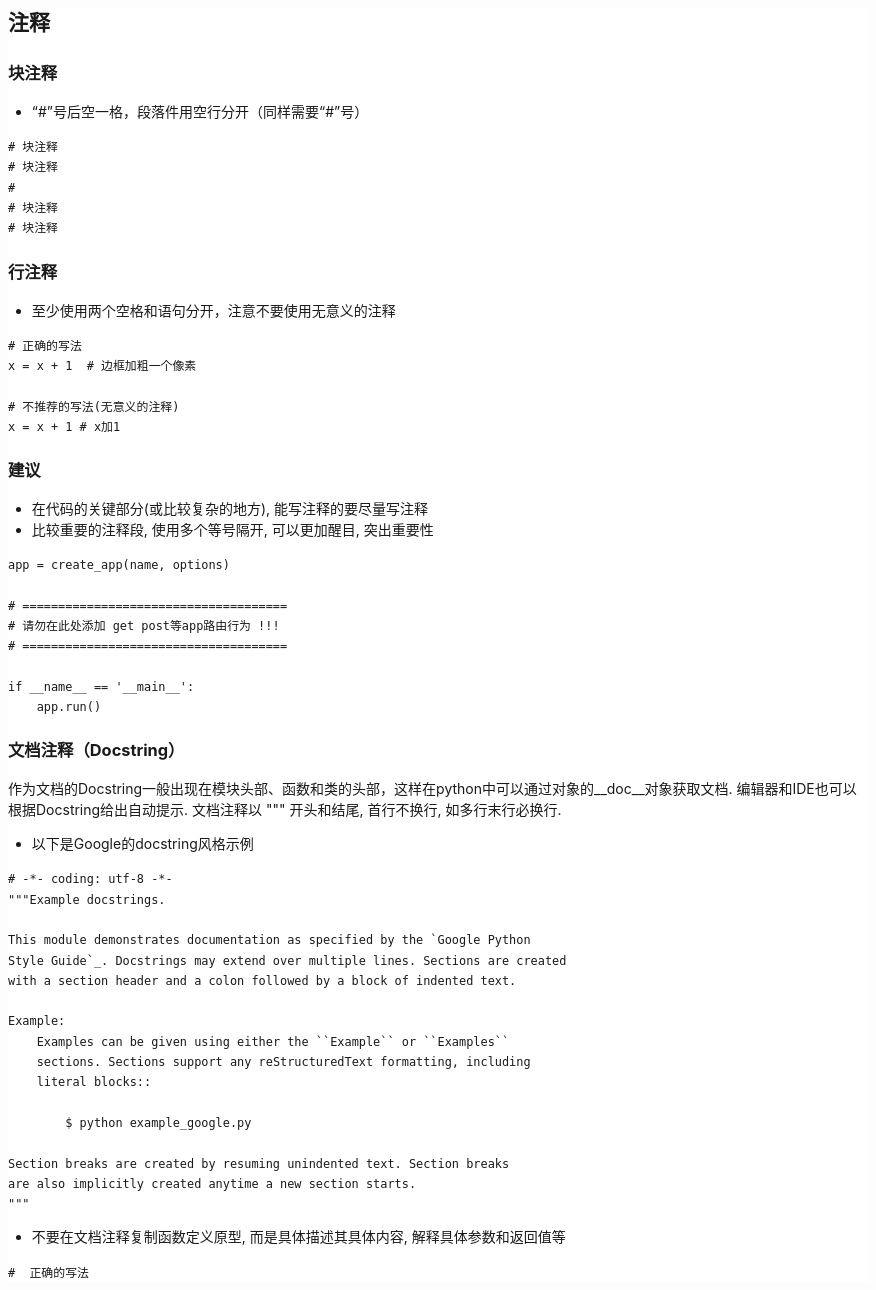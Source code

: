 ## 注释

### 块注释
- “#”号后空一格，段落件用空行分开（同样需要“#”号）
```
# 块注释
# 块注释
#
# 块注释
# 块注释
```

### 行注释
- 至少使用两个空格和语句分开，注意不要使用无意义的注释
```
# 正确的写法
x = x + 1  # 边框加粗一个像素

# 不推荐的写法(无意义的注释)
x = x + 1 # x加1
```

### 建议
- 在代码的关键部分(或比较复杂的地方), 能写注释的要尽量写注释
- 比较重要的注释段, 使用多个等号隔开, 可以更加醒目, 突出重要性
```
app = create_app(name, options)

# =====================================
# 请勿在此处添加 get post等app路由行为 !!!
# =====================================

if __name__ == '__main__':
    app.run()
```

### 文档注释（Docstring）
作为文档的Docstring一般出现在模块头部、函数和类的头部，这样在python中可以通过对象的__doc__对象获取文档.
编辑器和IDE也可以根据Docstring给出自动提示.
文档注释以 """ 开头和结尾, 首行不换行, 如多行末行必换行. 

- 以下是Google的docstring风格示例
```
# -*- coding: utf-8 -*-
"""Example docstrings.

This module demonstrates documentation as specified by the `Google Python
Style Guide`_. Docstrings may extend over multiple lines. Sections are created
with a section header and a colon followed by a block of indented text.

Example:
    Examples can be given using either the ``Example`` or ``Examples``
    sections. Sections support any reStructuredText formatting, including
    literal blocks::

        $ python example_google.py

Section breaks are created by resuming unindented text. Section breaks
are also implicitly created anytime a new section starts.
"""
```
- 不要在文档注释复制函数定义原型, 而是具体描述其具体内容, 解释具体参数和返回值等
```
#  正确的写法
```
